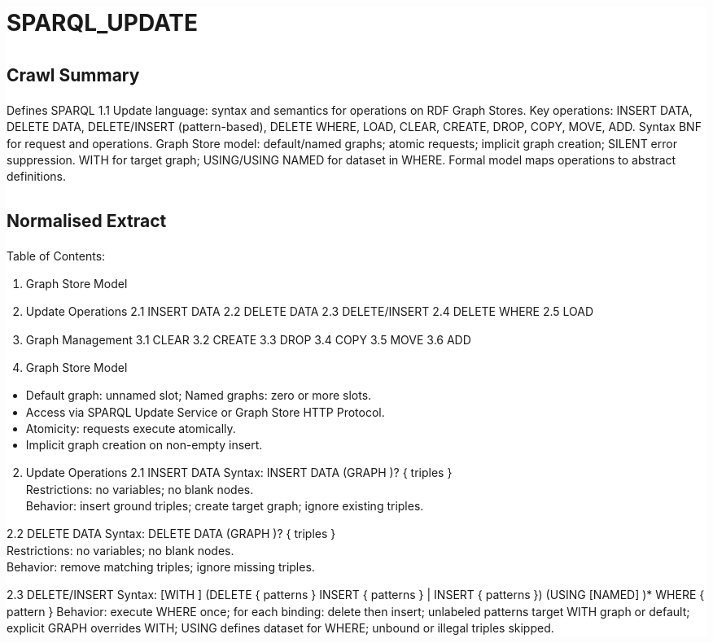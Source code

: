 # SPARQL_UPDATE

## Crawl Summary
Defines SPARQL 1.1 Update language: syntax and semantics for operations on RDF Graph Stores. Key operations: INSERT DATA, DELETE DATA, DELETE/INSERT (pattern-based), DELETE WHERE, LOAD, CLEAR, CREATE, DROP, COPY, MOVE, ADD. Syntax BNF for request and operations. Graph Store model: default/named graphs; atomic requests; implicit graph creation; SILENT error suppression. WITH for target graph; USING/USING NAMED for dataset in WHERE. Formal model maps operations to abstract definitions.

## Normalised Extract
Table of Contents:
1. Graph Store Model
2. Update Operations
   2.1 INSERT DATA
   2.2 DELETE DATA
   2.3 DELETE/INSERT
   2.4 DELETE WHERE
   2.5 LOAD
3. Graph Management
   3.1 CLEAR
   3.2 CREATE
   3.3 DROP
   3.4 COPY
   3.5 MOVE
   3.6 ADD

1. Graph Store Model
- Default graph: unnamed slot; Named graphs: zero or more slots.
- Access via SPARQL Update Service or Graph Store HTTP Protocol.
- Atomicity: requests execute atomically.
- Implicit graph creation on non-empty insert.

2. Update Operations
2.1 INSERT DATA
Syntax: INSERT DATA (GRAPH <graphIRI>)? { triples }   
Restrictions: no variables; no blank nodes.   
Behavior: insert ground triples; create target graph; ignore existing triples.

2.2 DELETE DATA
Syntax: DELETE DATA (GRAPH <graphIRI>)? { triples }   
Restrictions: no variables; no blank nodes.   
Behavior: remove matching triples; ignore missing triples.

2.3 DELETE/INSERT
Syntax: [WITH <g>] (DELETE { patterns } INSERT { patterns } | INSERT { patterns }) (USING [NAMED] <iri>)* WHERE { pattern }
Behavior: execute WHERE once; for each binding: delete then insert; unlabeled patterns target WITH graph or default; explicit GRAPH overrides WITH; USING defines dataset for WHERE; unbound or illegal triples skipped.
